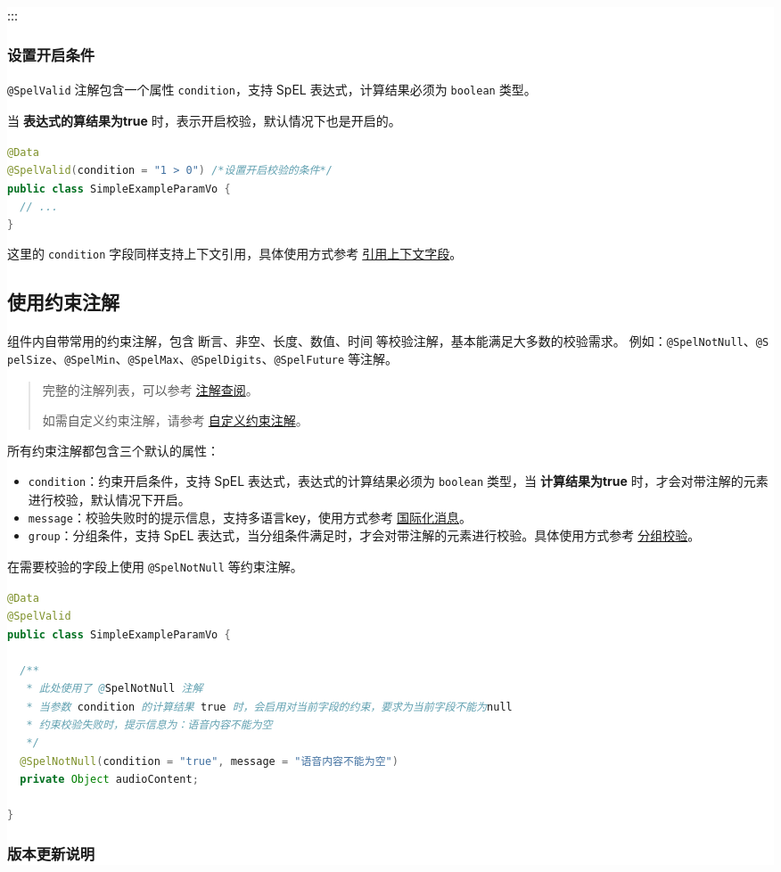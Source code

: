 ```java
```

:::

### 设置开启条件

`@SpelValid` 注解包含一个属性 `condition`，支持 SpEL 表达式，计算结果必须为 `boolean` 类型。

当 **表达式的算结果为true** 时，表示开启校验，默认情况下也是开启的。

```java
@Data
@SpelValid(condition = "1 > 0") /*设置开启校验的条件*/
public class SimpleExampleParamVo {
  // ...
}
```

这里的 `condition` 字段同样支持上下文引用，具体使用方式参考 [引用上下文字段](#引用上下文字段)。


## 使用约束注解

组件内自带常用的约束注解，包含 断言、非空、长度、数值、时间 等校验注解，基本能满足大多数的校验需求。
例如：`@SpelNotNull`、`@SpelSize`、`@SpelMin`、`@SpelMax`、`@SpelDigits`、`@SpelFuture` 等注解。

> 完整的注解列表，可以参考 [注解查阅](annotation-guide.md)。
> 
> 如需自定义约束注解，请参考 [自定义约束注解](custom.md)。

所有约束注解都包含三个默认的属性：

- `condition`：约束开启条件，支持 SpEL 表达式，表达式的计算结果必须为 `boolean` 类型，当 **计算结果为true** 时，才会对带注解的元素进行校验，默认情况下开启。
- `message`：校验失败时的提示信息，支持多语言key，使用方式参考 [国际化消息](i18n.md)。
- `group`：分组条件，支持 SpEL 表达式，当分组条件满足时，才会对带注解的元素进行校验。具体使用方式参考 [分组校验](#分组校验)。

在需要校验的字段上使用 `@SpelNotNull` 等约束注解。

```java
@Data
@SpelValid
public class SimpleExampleParamVo {

  /**
   * 此处使用了 @SpelNotNull 注解
   * 当参数 condition 的计算结果 true 时，会启用对当前字段的约束，要求为当前字段不能为null
   * 约束校验失败时，提示信息为：语音内容不能为空
   */
  @SpelNotNull(condition = "true", message = "语音内容不能为空")
  private Object audioContent;

}
```

### 版本更新说明
